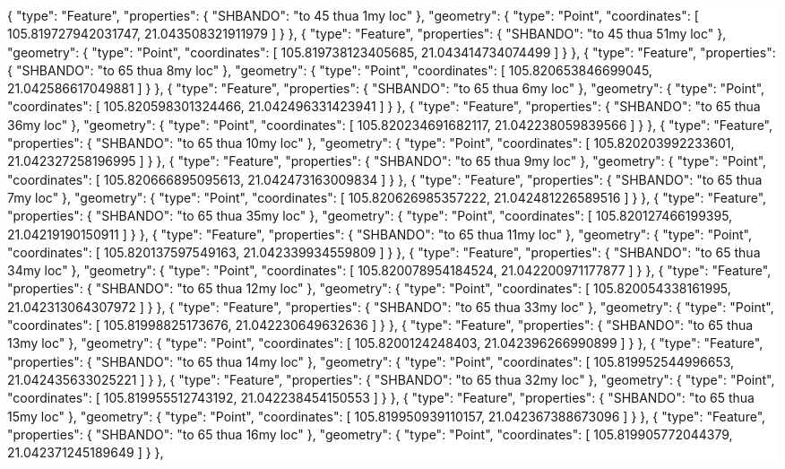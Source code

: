 { "type": "Feature", "properties": { "SHBANDO": "to 45 thua 1my loc" }, "geometry": { "type": "Point", "coordinates": [ 105.819727942031747, 21.043508321911979 ] } },
{ "type": "Feature", "properties": { "SHBANDO": "to 45 thua 51my loc" }, "geometry": { "type": "Point", "coordinates": [ 105.819738123405685, 21.043414734074499 ] } },
{ "type": "Feature", "properties": { "SHBANDO": "to 65 thua 8my loc" }, "geometry": { "type": "Point", "coordinates": [ 105.820653846699045, 21.042586617049881 ] } },
{ "type": "Feature", "properties": { "SHBANDO": "to 65 thua 6my loc" }, "geometry": { "type": "Point", "coordinates": [ 105.820598301324466, 21.042496331423941 ] } },
{ "type": "Feature", "properties": { "SHBANDO": "to 65 thua 36my loc" }, "geometry": { "type": "Point", "coordinates": [ 105.820234691682117, 21.042238059839566 ] } },
{ "type": "Feature", "properties": { "SHBANDO": "to 65 thua 10my loc" }, "geometry": { "type": "Point", "coordinates": [ 105.820203992233601, 21.042327258196995 ] } },
{ "type": "Feature", "properties": { "SHBANDO": "to 65 thua 9my loc" }, "geometry": { "type": "Point", "coordinates": [ 105.820666895095613, 21.042473163009834 ] } },
{ "type": "Feature", "properties": { "SHBANDO": "to 65 thua 7my loc" }, "geometry": { "type": "Point", "coordinates": [ 105.820626985357222, 21.042481226589516 ] } },
{ "type": "Feature", "properties": { "SHBANDO": "to 65 thua 35my loc" }, "geometry": { "type": "Point", "coordinates": [ 105.820127466199395, 21.04219190150911 ] } },
{ "type": "Feature", "properties": { "SHBANDO": "to 65 thua 11my loc" }, "geometry": { "type": "Point", "coordinates": [ 105.820137597549163, 21.042339934559809 ] } },
{ "type": "Feature", "properties": { "SHBANDO": "to 65 thua 34my loc" }, "geometry": { "type": "Point", "coordinates": [ 105.820078954184524, 21.042200971177877 ] } },
{ "type": "Feature", "properties": { "SHBANDO": "to 65 thua 12my loc" }, "geometry": { "type": "Point", "coordinates": [ 105.820054338161995, 21.042313064307972 ] } },
{ "type": "Feature", "properties": { "SHBANDO": "to 65 thua 33my loc" }, "geometry": { "type": "Point", "coordinates": [ 105.81998825173676, 21.042230649632636 ] } },
{ "type": "Feature", "properties": { "SHBANDO": "to 65 thua 13my loc" }, "geometry": { "type": "Point", "coordinates": [ 105.8200124248403, 21.042396266990899 ] } },
{ "type": "Feature", "properties": { "SHBANDO": "to 65 thua 14my loc" }, "geometry": { "type": "Point", "coordinates": [ 105.819952544996653, 21.042435633025221 ] } },
{ "type": "Feature", "properties": { "SHBANDO": "to 65 thua 32my loc" }, "geometry": { "type": "Point", "coordinates": [ 105.819955512743192, 21.042238454150553 ] } },
{ "type": "Feature", "properties": { "SHBANDO": "to 65 thua 15my loc" }, "geometry": { "type": "Point", "coordinates": [ 105.819950939110157, 21.042367388673096 ] } },
{ "type": "Feature", "properties": { "SHBANDO": "to 65 thua 16my loc" }, "geometry": { "type": "Point", "coordinates": [ 105.819905772044379, 21.042371245189649 ] } },
